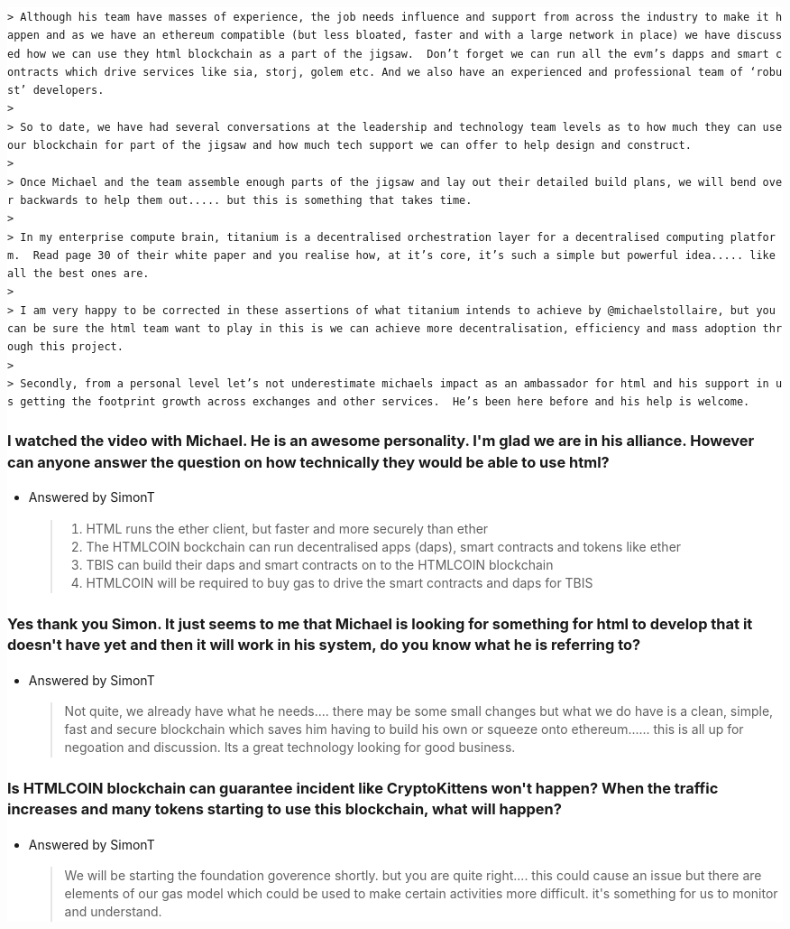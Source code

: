     > Although his team have masses of experience, the job needs influence and support from across the industry to make it happen and as we have an ethereum compatible (but less bloated, faster and with a large network in place) we have discussed how we can use they html blockchain as a part of the jigsaw.  Don’t forget we can run all the evm’s dapps and smart contracts which drive services like sia, storj, golem etc. And we also have an experienced and professional team of ‘robust’ developers.
    >
    > So to date, we have had several conversations at the leadership and technology team levels as to how much they can use our blockchain for part of the jigsaw and how much tech support we can offer to help design and construct.
    >
    > Once Michael and the team assemble enough parts of the jigsaw and lay out their detailed build plans, we will bend over backwards to help them out..... but this is something that takes time.
    >
    > In my enterprise compute brain, titanium is a decentralised orchestration layer for a decentralised computing platform.  Read page 30 of their white paper and you realise how, at it’s core, it’s such a simple but powerful idea..... like all the best ones are.
    >
    > I am very happy to be corrected in these assertions of what titanium intends to achieve by @michaelstollaire, but you can be sure the html team want to play in this is we can achieve more decentralisation, efficiency and mass adoption through this project.
    >
    > Secondly, from a personal level let’s not underestimate michaels impact as an ambassador for html and his support in us getting the footprint growth across exchanges and other services.  He’s been here before and his help is welcome.

### I watched the video with Michael. He is an awesome personality. I'm glad we are in his alliance. However can anyone answer the question on how technically they would be able to use html?
  - Answered by SimonT
    > 1. HTML runs the ether client, but faster and more securely than ether
    > 2. The HTMLCOIN bockchain can run decentralised apps (daps), smart contracts and tokens like ether
    > 3. TBIS can build their daps and smart contracts on to the HTMLCOIN blockchain
    > 4. HTMLCOIN will be required to buy gas to drive the smart contracts and daps for TBIS

### Yes thank you Simon. It just seems to me that Michael is looking for something for html to develop that it doesn't have yet and then it will work in his system, do you know what he is referring to?
  - Answered by SimonT
    > Not quite, we already have what he needs.... there may be some small changes but what we do have is a clean, simple, fast and secure blockchain which saves him having to build his own or squeeze onto ethereum...... this is all up for negoation and discussion.  Its a great technology looking for good business.

### Is HTMLCOIN blockchain can guarantee incident like CryptoKittens won't happen?  When the traffic increases and many tokens starting to use this blockchain, what will happen?
  - Answered by SimonT
    > We will be starting the foundation goverence shortly. but you are quite right.... this could cause an issue but there are elements of our gas model which could be used to make certain activities more difficult.  it's something for us to monitor and understand.
